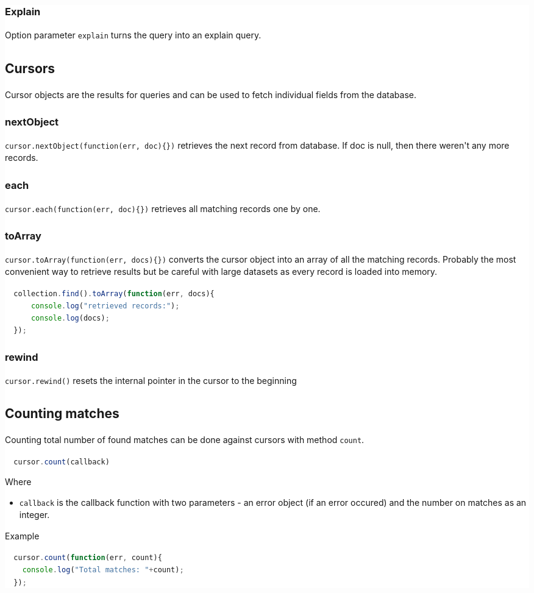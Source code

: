 ### Explain

Option parameter `explain` turns the query into an explain query.

## Cursors

Cursor objects are the results for queries and can be used to fetch individual fields from the database.

### nextObject

`cursor.nextObject(function(err, doc){})` retrieves the next record from database. If doc is null, then there weren't any more records.

### each

`cursor.each(function(err, doc){})` retrieves all matching records one by one.

### toArray

`cursor.toArray(function(err, docs){})` converts the cursor object into an array of all the matching records. Probably the most convenient way to retrieve results but be careful with large datasets as every record is loaded into memory. 

~~~javascript
  collection.find().toArray(function(err, docs){
      console.log("retrieved records:");
      console.log(docs);
  });
~~~

### rewind

`cursor.rewind()` resets the internal pointer in the cursor to the beginning    
## Counting matches

Counting total number of found matches can be done against cursors with method `count`.

~~~javascript
  cursor.count(callback)
~~~

Where

  * `callback` is the callback function with two parameters - an error object (if an error occured) and the number on matches as an integer.
  
Example

~~~javascript
  cursor.count(function(err, count){
    console.log("Total matches: "+count);
  });
~~~
